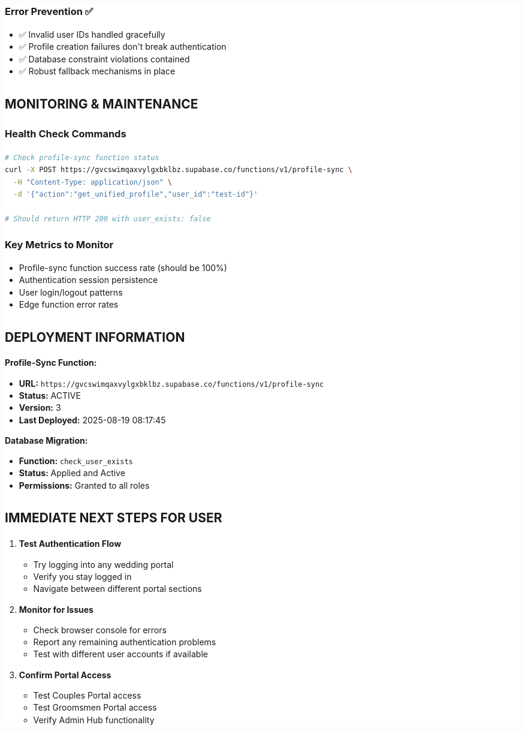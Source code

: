 ### Error Prevention ✅
- ✅ Invalid user IDs handled gracefully
- ✅ Profile creation failures don't break authentication
- ✅ Database constraint violations contained
- ✅ Robust fallback mechanisms in place

## MONITORING & MAINTENANCE

### Health Check Commands
```bash
# Check profile-sync function status
curl -X POST https://gvcswimqaxvylgxbklbz.supabase.co/functions/v1/profile-sync \
  -H "Content-Type: application/json" \
  -d '{"action":"get_unified_profile","user_id":"test-id"}'

# Should return HTTP 200 with user_exists: false
```

### Key Metrics to Monitor
- Profile-sync function success rate (should be 100%)
- Authentication session persistence
- User login/logout patterns
- Edge function error rates

## DEPLOYMENT INFORMATION

**Profile-Sync Function:**
- **URL:** `https://gvcswimqaxvylgxbklbz.supabase.co/functions/v1/profile-sync`
- **Status:** ACTIVE
- **Version:** 3
- **Last Deployed:** 2025-08-19 08:17:45

**Database Migration:**
- **Function:** `check_user_exists`
- **Status:** Applied and Active
- **Permissions:** Granted to all roles

## IMMEDIATE NEXT STEPS FOR USER

1. **Test Authentication Flow**
   - Try logging into any wedding portal
   - Verify you stay logged in
   - Navigate between different portal sections

2. **Monitor for Issues**
   - Check browser console for errors
   - Report any remaining authentication problems
   - Test with different user accounts if available

3. **Confirm Portal Access**
   - Test Couples Portal access
   - Test Groomsmen Portal access
   - Verify Admin Hub functionality
